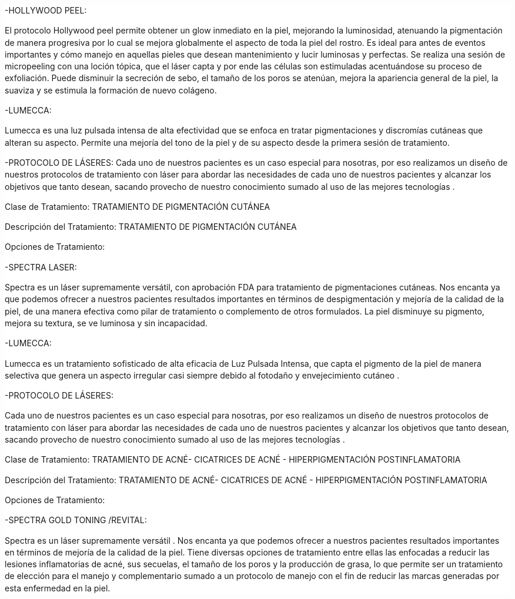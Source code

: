 -HOLLYWOOD PEEL:

El protocolo Hollywood peel permite obtener un glow inmediato en la piel, mejorando la luminosidad, atenuando la pigmentación de manera progresiva por lo cual se mejora globalmente el aspecto de toda la piel del rostro. Es ideal para antes de eventos importantes y cómo manejo en aquellas pieles que desean mantenimiento y lucir luminosas y perfectas. Se realiza una sesión de micropeeling con una loción tópica, que el láser capta y por ende las células son estimuladas acentuándose su proceso de exfoliación. Puede disminuir la secreción de sebo, el tamaño de los poros se atenúan, mejora la apariencia general de la piel, la suaviza y se estimula la formación de nuevo colágeno.

-LUMECCA:

Lumecca es una luz pulsada intensa de alta efectividad que se enfoca en tratar pigmentaciones y discromías cutáneas que alteran su aspecto. Permite una mejoría del tono de la piel y de su aspecto desde la primera sesión de tratamiento.

-PROTOCOLO DE LÁSERES:
Cada uno de nuestros pacientes es un caso especial para nosotras, por eso realizamos un diseño de nuestros protocolos de tratamiento con láser para abordar las necesidades de cada uno de nuestros pacientes y alcanzar los objetivos que tanto desean, sacando provecho de nuestro conocimiento sumado al uso de las mejores tecnologías .

Clase de Tratamiento: TRATAMIENTO DE PIGMENTACIÓN CUTÁNEA 

Descripción del Tratamiento: TRATAMIENTO DE PIGMENTACIÓN CUTÁNEA

Opciones de Tratamiento:

-SPECTRA LASER:

Spectra es un láser supremamente versátil, con aprobación FDA para tratamiento de pigmentaciones cutáneas. Nos encanta ya que podemos ofrecer a nuestros pacientes resultados importantes en términos de despigmentación y mejoría de la calidad de la piel, de una manera efectiva como pilar de tratamiento o complemento de otros formulados. La piel disminuye su pigmento, mejora su textura, se ve luminosa y sin incapacidad.

-LUMECCA:

Lumecca es un tratamiento sofisticado de alta eficacia de Luz Pulsada Intensa, que capta el pigmento de la piel de manera selectiva que genera un aspecto irregular casi siempre debido al fotodaño y envejecimiento cutáneo .

-PROTOCOLO DE LÁSERES:

Cada uno de nuestros pacientes es un caso especial para nosotras, por eso realizamos un diseño de nuestros protocolos de tratamiento con láser para abordar las necesidades de cada uno de nuestros pacientes y alcanzar los objetivos que tanto desean, sacando provecho de nuestro conocimiento sumado al uso de las mejores tecnologías .

Clase de Tratamiento: TRATAMIENTO DE ACNÉ- CICATRICES DE ACNÉ - HIPERPIGMENTACIÓN POSTINFLAMATORIA 

Descripción del Tratamiento: TRATAMIENTO DE ACNÉ- CICATRICES DE ACNÉ - HIPERPIGMENTACIÓN POSTINFLAMATORIA

Opciones de Tratamiento:

-SPECTRA GOLD TONING /REVITAL:

Spectra es un láser supremamente versátil . Nos encanta ya que podemos ofrecer a nuestros pacientes resultados importantes en términos de mejoría de la calidad de la piel. Tiene diversas opciones de tratamiento entre ellas las enfocadas a reducir las lesiones inflamatorias de acné, sus secuelas, el tamaño de los poros y la producción de grasa, lo que permite ser un tratamiento de elección para el manejo y complementario sumado a un protocolo de manejo con el fin de reducir las marcas generadas por esta enfermedad en la piel.
